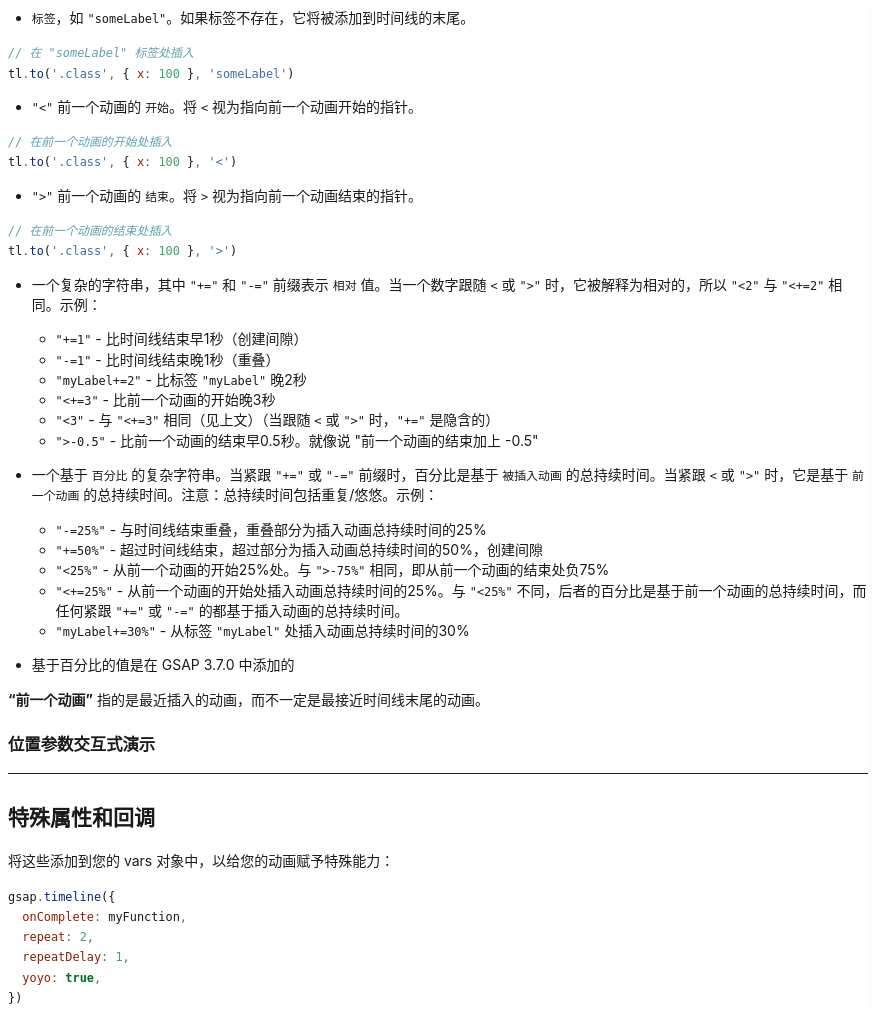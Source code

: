 - `标签`，如 `"someLabel"`。如果标签不存在，它将被添加到时间线的末尾。

```javascript
// 在 "someLabel" 标签处插入
tl.to('.class', { x: 100 }, 'someLabel')
```

- `"<"` 前一个动画的 `开始`。将 `<` 视为指向前一个动画开始的指针。

```javascript
// 在前一个动画的开始处插入
tl.to('.class', { x: 100 }, '<')
```

- `">"` 前一个动画的 `结束`。将 `>` 视为指向前一个动画结束的指针。

```javascript
// 在前一个动画的结束处插入
tl.to('.class', { x: 100 }, '>')
```

- 一个复杂的字符串，其中 `"+="` 和 `"-="` 前缀表示 `相对` 值。当一个数字跟随 `<` 或 `">"` 时，它被解释为相对的，所以 `"<2"` 与 `"<+=2"` 相同。示例：

  - `"+=1"` - 比时间线结束早1秒（创建间隙）
  - `"-=1"` - 比时间线结束晚1秒（重叠）
  - `"myLabel+=2"` - 比标签 `"myLabel"` 晚2秒
  - `"<+=3"` - 比前一个动画的开始晚3秒
  - `"<3"` - 与 `"<+=3"` 相同（见上文）（当跟随 `<` 或 `">"` 时，`"+="` 是隐含的）
  - `">-0.5"` - 比前一个动画的结束早0.5秒。就像说 "前一个动画的结束加上 -0.5"

- 一个基于 `百分比` 的复杂字符串。当紧跟 `"+="` 或 `"-="` 前缀时，百分比是基于 `被插入动画` 的总持续时间。当紧跟 `<` 或 `">"` 时，它是基于 `前一个动画` 的总持续时间。注意：总持续时间包括重复/悠悠。示例：

  - `"-=25%"` - 与时间线结束重叠，重叠部分为插入动画总持续时间的25%
  - `"+=50%"` - 超过时间线结束，超过部分为插入动画总持续时间的50%，创建间隙
  - `"<25%"` - 从前一个动画的开始25%处。与 `">-75%"` 相同，即从前一个动画的结束处负75%
  - `"<+=25%"` - 从前一个动画的开始处插入动画总持续时间的25%。与 `"<25%"` 不同，后者的百分比是基于前一个动画的总持续时间，而任何紧跟 `"+="` 或 `"-="` 的都基于插入动画的总持续时间。
  - `"myLabel+=30%"` - 从标签 `"myLabel"` 处插入动画总持续时间的30%

- 基于百分比的值是在 GSAP 3.7.0 中添加的

**“前一个动画”** 指的是最近插入的动画，而不一定是最接近时间线末尾的动画。

### 位置参数交互式演示

---

<iframe src="https://codepen.io/GreenSock/pen/PopXddg" width="100%" height="600" scrolling="no" frameborder="no" allowtransparency="true" allowfullscreen="true"></iframe>

## 特殊属性和回调

将这些添加到您的 vars 对象中，以给您的动画赋予特殊能力：

```javascript
gsap.timeline({
  onComplete: myFunction,
  repeat: 2,
  repeatDelay: 1,
  yoyo: true,
})
```
